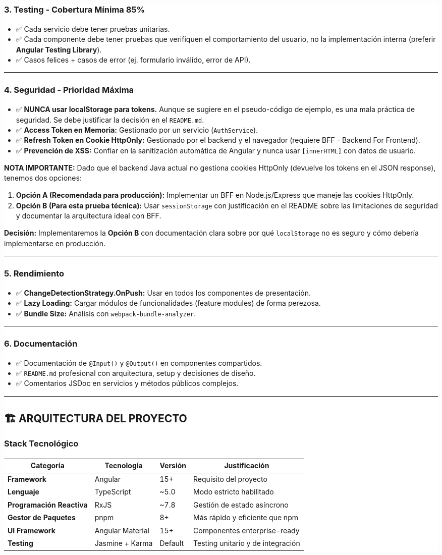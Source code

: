 
### 3. Testing - Cobertura Mínima 85%

- ✅ Cada servicio debe tener pruebas unitarias.
- ✅ Cada componente debe tener pruebas que verifiquen el comportamiento del usuario, no la implementación interna (preferir **Angular Testing Library**).
- ✅ Casos felices + casos de error (ej. formulario inválido, error de API).

---

### 4. Seguridad - Prioridad Máxima

- ✅ **NUNCA usar localStorage para tokens.** Aunque se sugiere en el pseudo-código de ejemplo, es una mala práctica de seguridad. Se debe justificar la decisión en el `README.md`.
- ✅ **Access Token en Memoria:** Gestionado por un servicio (`AuthService`).
- ✅ **Refresh Token en Cookie HttpOnly:** Gestionado por el backend y el navegador (requiere BFF - Backend For Frontend).
- ✅ **Prevención de XSS:** Confiar en la sanitización automática de Angular y nunca usar `[innerHTML]` con datos de usuario.

**NOTA IMPORTANTE:** Dado que el backend Java actual no gestiona cookies HttpOnly (devuelve los tokens en el JSON response), tenemos dos opciones:

1. **Opción A (Recomendada para producción):** Implementar un BFF en Node.js/Express que maneje las cookies HttpOnly.
2. **Opción B (Para esta prueba técnica):** Usar `sessionStorage` con justificación en el README sobre las limitaciones de seguridad y documentar la arquitectura ideal con BFF.

**Decisión:** Implementaremos la **Opción B** con documentación clara sobre por qué `localStorage` no es seguro y cómo debería implementarse en producción.

---

### 5. Rendimiento

- ✅ **ChangeDetectionStrategy.OnPush:** Usar en todos los componentes de presentación.
- ✅ **Lazy Loading:** Cargar módulos de funcionalidades (feature modules) de forma perezosa.
- ✅ **Bundle Size:** Análisis con `webpack-bundle-analyzer`.

---

### 6. Documentación

- ✅ Documentación de `@Input()` y `@Output()` en componentes compartidos.
- ✅ `README.md` profesional con arquitectura, setup y decisiones de diseño.
- ✅ Comentarios JSDoc en servicios y métodos públicos complejos.

---

## 🏗️ ARQUITECTURA DEL PROYECTO

### Stack Tecnológico

| Categoría | Tecnología | Versión | Justificación |
|-----------|-----------|---------|---------------|
| **Framework** | Angular | 15+ | Requisito del proyecto |
| **Lenguaje** | TypeScript | ~5.0 | Modo estricto habilitado |
| **Programación Reactiva** | RxJS | ~7.8 | Gestión de estado asíncrono |
| **Gestor de Paquetes** | pnpm | 8+ | Más rápido y eficiente que npm |
| **UI Framework** | Angular Material | 15+ | Componentes enterprise-ready |
| **Testing** | Jasmine + Karma | Default | Testing unitario y de integración |